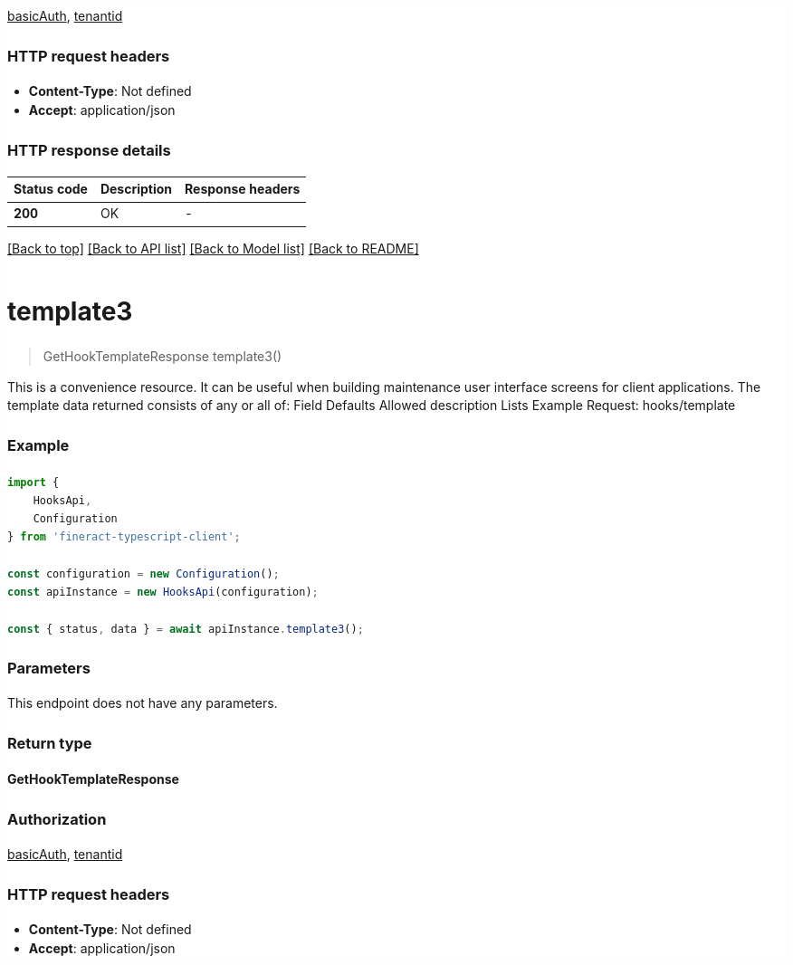 [basicAuth](../README.md#basicAuth), [tenantid](../README.md#tenantid)

### HTTP request headers

 - **Content-Type**: Not defined
 - **Accept**: application/json


### HTTP response details
| Status code | Description | Response headers |
|-------------|-------------|------------------|
|**200** | OK |  -  |

[[Back to top]](#) [[Back to API list]](../README.md#documentation-for-api-endpoints) [[Back to Model list]](../README.md#documentation-for-models) [[Back to README]](../README.md)

# **template3**
> GetHookTemplateResponse template3()

This is a convenience resource. It can be useful when building maintenance user interface screens for client applications. The template data returned consists of any or all of:  Field Defaults Allowed description Lists Example Request:  hooks/template

### Example

```typescript
import {
    HooksApi,
    Configuration
} from 'fineract-typescript-client';

const configuration = new Configuration();
const apiInstance = new HooksApi(configuration);

const { status, data } = await apiInstance.template3();
```

### Parameters
This endpoint does not have any parameters.


### Return type

**GetHookTemplateResponse**

### Authorization

[basicAuth](../README.md#basicAuth), [tenantid](../README.md#tenantid)

### HTTP request headers

 - **Content-Type**: Not defined
 - **Accept**: application/json
